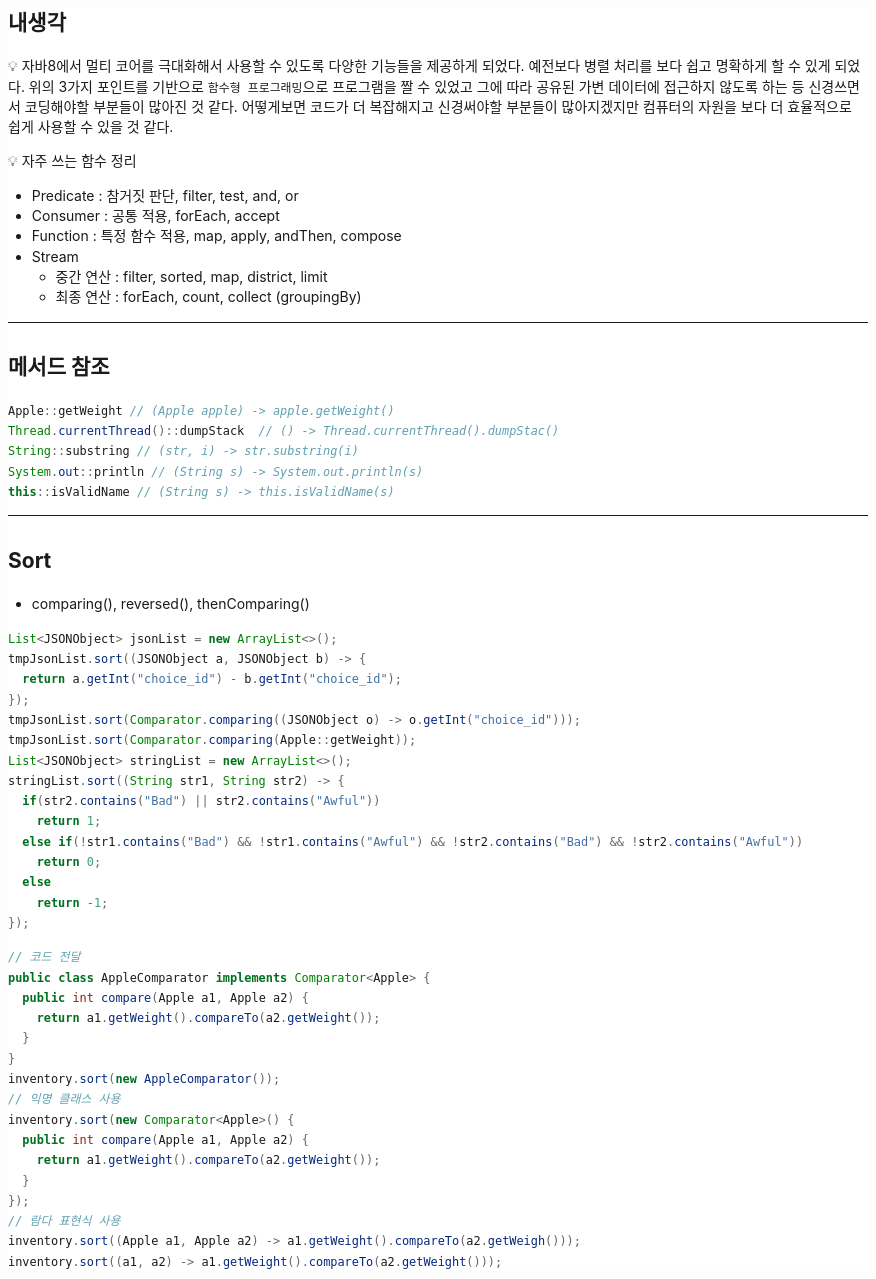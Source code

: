 ## 내생각
💡 자바8에서 멀티 코어를 극대화해서 사용할 수 있도록 다양한 기능들을 제공하게 되었다. 예전보다 병렬 처리를 보다 쉽고 명확하게 할 수 있게 되었다. 위의 3가지 포인트를 기반으로 `함수형 프로그래밍`으로 프로그램을 짤 수 있었고 그에 따라 공유된 가변 데이터에 접근하지 않도록 하는 등 신경쓰면서 코딩해야할 부분들이 많아진 것 같다. 어떻게보면 코드가 더 복잡해지고 신경써야할 부분들이 많아지겠지만 컴퓨터의 자원을 보다 더 효율적으로 쉽게 사용할 수 있을 것 같다.

💡 자주 쓰는 함수 정리
  - Predicate : 참거짓 판단, filter, test, and, or 
  - Consumer : 공통 적용, forEach, accept
  - Function : 특정 함수 적용, map, apply, andThen, compose
  - Stream
    - 중간 연산 : filter, sorted, map, district, limit
    - 최종 연산 : forEach, count, collect (groupingBy)

---
## 메서드 참조
```java
Apple::getWeight // (Apple apple) -> apple.getWeight()
Thread.currentThread()::dumpStack  // () -> Thread.currentThread().dumpStac()
String::substring // (str, i) -> str.substring(i)
System.out::println // (String s) -> System.out.println(s)
this::isValidName // (String s) -> this.isValidName(s) 
```

--- 

## Sort
- comparing(), reversed(), thenComparing()
  
```java
List<JSONObject> jsonList = new ArrayList<>();
tmpJsonList.sort((JSONObject a, JSONObject b) -> {
  return a.getInt("choice_id") - b.getInt("choice_id");
});
tmpJsonList.sort(Comparator.comparing((JSONObject o) -> o.getInt("choice_id")));
tmpJsonList.sort(Comparator.comparing(Apple::getWeight));
List<JSONObject> stringList = new ArrayList<>();
stringList.sort((String str1, String str2) -> {
  if(str2.contains("Bad") || str2.contains("Awful"))
    return 1;
  else if(!str1.contains("Bad") && !str1.contains("Awful") && !str2.contains("Bad") && !str2.contains("Awful"))
    return 0;
  else
    return -1;
});
```
```java
// 코드 전달
public class AppleComparator implements Comparator<Apple> {
  public int compare(Apple a1, Apple a2) {
    return a1.getWeight().compareTo(a2.getWeight());
  }
}
inventory.sort(new AppleComparator());
// 익명 클래스 사용
inventory.sort(new Comparator<Apple>() {
  public int compare(Apple a1, Apple a2) {
    return a1.getWeight().compareTo(a2.getWeight());
  }
});
// 람다 표현식 사용
inventory.sort((Apple a1, Apple a2) -> a1.getWeight().compareTo(a2.getWeigh()));
inventory.sort((a1, a2) -> a1.getWeight().compareTo(a2.getWeight()));
```
